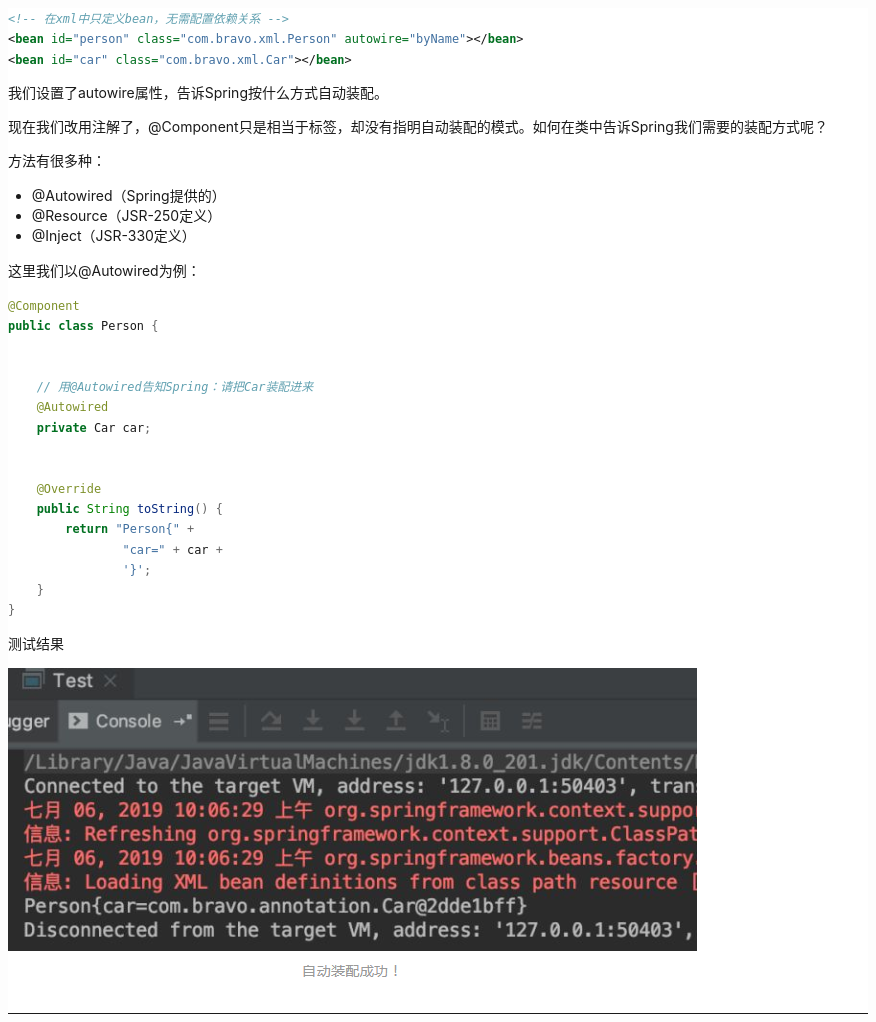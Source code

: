 ```xml
<!-- 在xml中只定义bean，无需配置依赖关系 -->
<bean id="person" class="com.bravo.xml.Person" autowire="byName"></bean>
<bean id="car" class="com.bravo.xml.Car"></bean>
```

我们设置了autowire属性，告诉Spring按什么方式自动装配。

现在我们改用注解了，@Component只是相当于<bean>标签，却没有指明自动装配的模式。如何在类中告诉Spring我们需要的装配方式呢？

方法有很多种：

- @Autowired（Spring提供的）
- @Resource（JSR-250定义）
- @Inject（JSR-330定义）

这里我们以@Autowired为例：

```java
@Component
public class Person {


    // 用@Autowired告知Spring：请把Car装配进来
    @Autowired
    private Car car;


    @Override
    public String toString() {
        return "Person{" +
                "car=" + car +
                '}';
    }
}
```

测试结果

![1600328962846](Spring基础(2)：放弃XML，走向注解.assets/1600328962846.png)

---